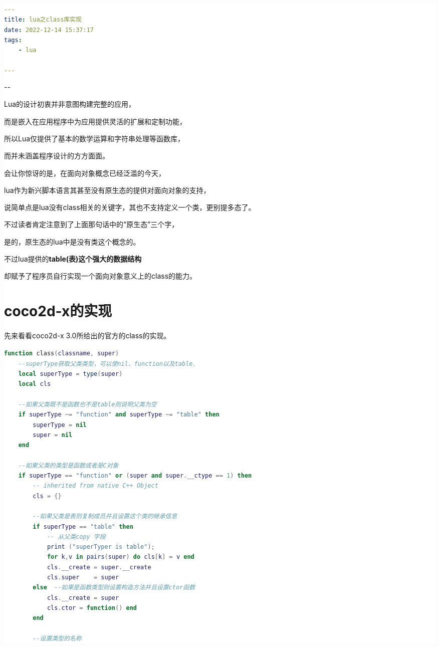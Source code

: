```yaml
---
title: lua之class库实现
date: 2022-12-14 15:37:17
tags:
	- lua

---
```


--

Lua的设计初衷并非意图构建完整的应用，

而是嵌入在应用程序中为应用提供灵活的扩展和定制功能，

所以Lua仅提供了基本的数学运算和字符串处理等函数库，

而并未涵盖程序设计的方方面面。

会让你惊讶的是，在面向对象概念已经泛滥的今天，

lua作为新兴脚本语言其甚至没有原生态的提供对面向对象的支持，

说简单点是lua没有class相关的关键字，其也不支持定义一个类，更别提多态了。



不过读者肯定注意到了上面那句话中的“原生态”三个字，

是的，原生态的lua中是没有类这个概念的。

不过lua提供的**table(表)这个强大的数据结构**

却赋予了程序员自行实现一个面向对象意义上的class的能力。

# coco2d-x的实现

先来看看coco2d-x 3.0所给出的官方的class的实现。

```lua
function class(classname, super)
    --superType获取父类类型，可以使nil、function以及table.
    local superType = type(super)
    local cls

    --如果父类既不是函数也不是table则说明父类为空
    if superType ~= "function" and superType ~= "table" then
        superType = nil
        super = nil
    end

    --如果父类的类型是函数或者是C对象
    if superType == "function" or (super and super.__ctype == 1) then
        -- inherited from native C++ Object
        cls = {}

        --如果父类是表则复制成员并且设置这个类的继承信息
        if superType == "table" then
            -- 从父类copy 字段
            print ("superTyper is table");
            for k,v in pairs(super) do cls[k] = v end
            cls.__create = super.__create
            cls.super    = super
        else  --如果是函数类型则设置构造方法并且设置ctor函数
            cls.__create = super
            cls.ctor = function() end
        end

        --设置类型的名称
```